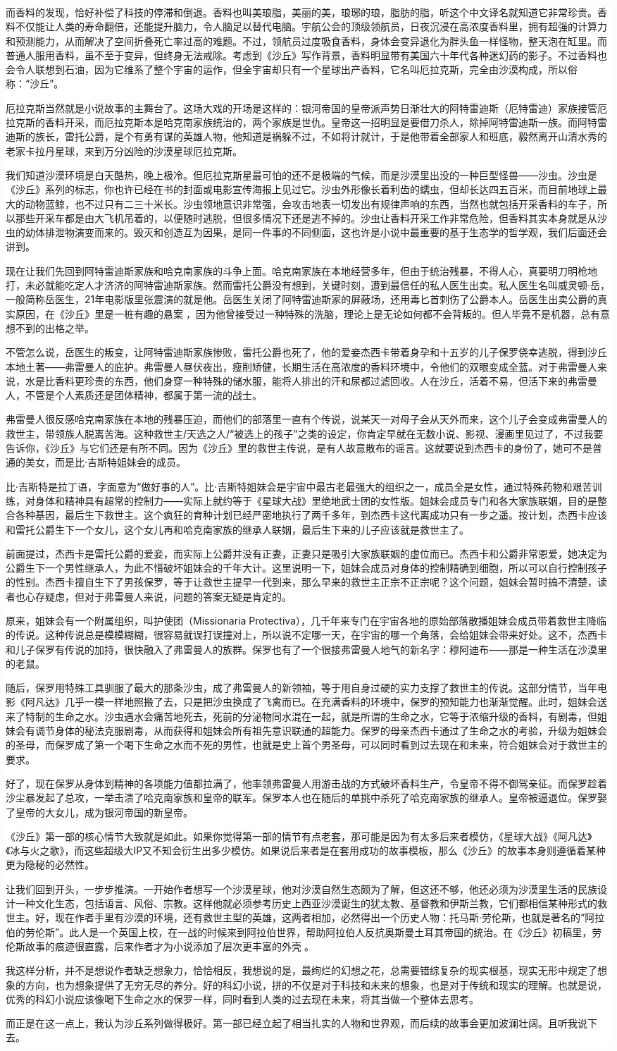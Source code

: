 而香料的发现，恰好补偿了科技的停滞和倒退。香料也叫美琅脂，美丽的美，琅琊的琅，脂肪的脂，听这个中文译名就知道它非常珍贵。香料不仅能让人类的寿命翻倍，还能提升脑力，令人脑足以替代电脑。宇航公会的顶级领航员，日夜沉浸在高浓度香料里，拥有超强的计算力和预测能力，从而解决了空间折叠死亡率过高的难题。不过，领航员过度吸食香料，身体会变异退化为胖头鱼一样怪物，整天泡在缸里。而普通人服用香料，虽不至于变异，但终身无法戒除。考虑到《沙丘》写作背景，香料明显带有美国六十年代各种迷幻药的影子。不过香料也会令人联想到石油，因为它维系了整个宇宙的运作，但全宇宙却只有一个星球出产香料，它名叫厄拉克斯，完全由沙漠构成，所以俗称：“沙丘”。

厄拉克斯当然就是小说故事的主舞台了。这场大戏的开场是这样的：银河帝国的皇帝派声势日渐壮大的阿特雷迪斯（厄特雷迪）家族接管厄拉克斯的香料开采，而厄拉克斯本是哈克南家族统治的，两个家族是世仇。皇帝这一招明显是要借刀杀人，除掉阿特雷迪斯一族。而阿特雷迪斯的族长，雷托公爵，是个有勇有谋的英雄人物，他知道是祸躲不过，不如将计就计，于是他带着全部家人和班底，毅然离开山清水秀的老家卡拉丹星球，来到万分凶险的沙漠星球厄拉克斯。

我们知道沙漠环境是白天酷热，晚上极冷。但厄拉克斯星最可怕的还不是极端的气候，而是沙漠里出没的一种巨型怪兽——沙虫。沙虫是《沙丘》系列的标志，你也许已经在书的封面或电影宣传海报上见过它。沙虫外形像长着利齿的蠕虫，但却长达四五百米，而目前地球上最大的动物蓝鲸，也不过只有二三十米长。沙虫领地意识非常强，会攻击地表一切发出有规律声响的东西，当然也就包括开采香料的车子，所以那些开采车都是由大飞机吊着的，以便随时逃脱，但很多情况下还是逃不掉的。沙虫让香料开采工作非常危险，但香料其实本身就是从沙虫的幼体排泄物演变而来的。毁灭和创造互为因果，是同一件事的不同侧面，这也许是小说中最重要的基于生态学的哲学观，我们后面还会讲到。

现在让我们先回到阿特雷迪斯家族和哈克南家族的斗争上面。哈克南家族在本地经营多年，但由于统治残暴，不得人心，真要明刀明枪地打，未必就能吃定人才济济的阿特雷迪斯家族。然而雷托公爵没有想到，关键时刻，遭到最信任的私人医生出卖。私人医生名叫威灵顿·岳，一般简称岳医生，21年电影版里张震演的就是他。岳医生关闭了阿特雷迪斯家的屏蔽场，还用毒匕首刺伤了公爵本人。岳医生出卖公爵的真实原因，在《沙丘》里是一桩有趣的悬案 ，因为他曾接受过一种特殊的洗脑，理论上是无论如何都不会背叛的。但人毕竟不是机器，总有意想不到的出格之举。

不管怎么说，岳医生的叛变，让阿特雷迪斯家族惨败，雷托公爵也死了，他的爱妾杰西卡带着身孕和十五岁的儿子保罗侥幸逃脱，得到沙丘本地土著——弗雷曼人的庇护。弗雷曼人昼伏夜出，瘦削矫健，长期生活在高浓度的香料环境中，令他们的双眼变成全蓝。对于弗雷曼人来说，水是比香料更珍贵的东西，他们身穿一种特殊的储水服，能将人排出的汗和尿都过滤回收。人在沙丘，活着不易，但活下来的弗雷曼人，不管是个人素质还是团体精神，都属于第一流的战士。

弗雷曼人很反感哈克南家族在本地的残暴压迫，而他们的部落里一直有个传说，说某天一对母子会从天外而来，这个儿子会变成弗雷曼人的救世主，带领族人脱离苦海。这种救世主/天选之人/“被选上的孩子”之类的设定，你肯定早就在无数小说、影视、漫画里见过了，不过我要告诉你，《沙丘》与它们还是有所不同。因为《沙丘》里的救世主传说，是有人故意散布的谣言。这就要说到杰西卡的身份了，她可不是普通的美女，而是比·吉斯特姐妹会的成员。

比·吉斯特是拉丁语，字面意为“做好事的人”。比·吉斯特姐妹会是宇宙中最古老最强大的组织之一，成员全是女性，通过特殊药物和艰苦训练，对身体和精神具有超常的控制力——实际上就约等于《星球大战》里绝地武士团的女性版。姐妹会成员专门和各大家族联姻，目的是整合各种基因，最后生下救世主。这个疯狂的育种计划已经严密地执行了两千多年，到杰西卡这代离成功只有一步之遥。按计划，杰西卡应该和雷托公爵生下一个女儿，这个女儿再和哈克南家族的继承人联姻，最后生下来的儿子应该就是救世主了。

前面提过，杰西卡是雷托公爵的爱妾，而实际上公爵并没有正妻，正妻只是吸引大家族联姻的虚位而已。杰西卡和公爵非常恩爱，她决定为公爵生下一个男性继承人，为此不惜破坏姐妹会的千年大计。这里说明一下，姐妹会成员对身体的控制精确到细胞，所以可以自行控制孩子的性别。杰西卡擅自生下了男孩保罗，等于让救世主提早一代到来，那么早来的救世主正宗不正宗呢？这个问题，姐妹会暂时搞不清楚，读者也心存疑虑，但对于弗雷曼人来说，问题的答案无疑是肯定的。

原来，姐妹会有一个附属组织，叫护使团（Missionaria Protectiva），几千年来专门在宇宙各地的原始部落散播姐妹会成员带着救世主降临的传说。这种传说总是模模糊糊，很容易就误打误撞对上，所以说不定哪一天，在宇宙的哪一个角落，会给姐妹会带来好处。这不，杰西卡和儿子保罗有传说的加持，很快融入了弗雷曼人的族群。保罗也有了一个很接弗雷曼人地气的新名字：穆阿迪布——那是一种生活在沙漠里的老鼠。

随后，保罗用特殊工具驯服了最大的那条沙虫，成了弗雷曼人的新领袖，等于用自身过硬的实力支撑了救世主的传说。这部分情节，当年电影《阿凡达》几乎一模一样地照搬了去，只是把沙虫换成了飞禽而已。在充满香料的环境中，保罗的预知能力也渐渐觉醒。此时，姐妹会送来了特制的生命之水。沙虫遇水会痛苦地死去，死前的分泌物同水混在一起，就是所谓的生命之水，它等于浓缩升级的香料，有剧毒，但姐妹会有调节身体的秘法克服剧毒，从而获得和姐妹会所有祖先意识联通的超能力。保罗的母亲杰西卡通过了生命之水的考验，升级为姐妹会的圣母，而保罗成了第一个喝下生命之水而不死的男性，也就是史上首个男圣母，可以同时看到过去现在和未来，符合姐妹会对于救世主的要求。

好了，现在保罗从身体到精神的各项能力值都拉满了，他率领弗雷曼人用游击战的方式破坏香料生产，令皇帝不得不御驾亲征。而保罗趁着沙尘暴发起了总攻，一举击溃了哈克南家族和皇帝的联军。保罗本人也在随后的单挑中杀死了哈克南家族的继承人。皇帝被逼退位。保罗娶了皇帝的大女儿，成为银河帝国的新皇帝。

《沙丘》第一部的核心情节大致就是如此。如果你觉得第一部的情节有点老套，那可能是因为有太多后来者模仿，《星球大战》《阿凡达》《冰与火之歌》，而这些超级大IP又不知会衍生出多少模仿。如果说后来者是在套用成功的故事模板，那么《沙丘》的故事本身则遵循着某种更为隐秘的必然性。

让我们回到开头，一步步推演。一开始作者想写一个沙漠星球，他对沙漠自然生态颇为了解，但这还不够，他还必须为沙漠里生活的民族设计一种文化生态，包括语言、风俗、宗教。这样他就必须参考历史上西亚沙漠诞生的犹太教、基督教和伊斯兰教，它们都相信某种形式的救世主。好，现在作者手里有沙漠的环境，还有救世主型的英雄，这两者相加，必然得出一个历史人物：托马斯·劳伦斯，也就是著名的“阿拉伯的劳伦斯”。此人是一个英国上校，在一战的时候来到阿拉伯世界，帮助阿拉伯人反抗奥斯曼土耳其帝国的统治。在《沙丘》初稿里，劳伦斯故事的痕迹很直露，后来作者才为小说添加了层次更丰富的外壳 。

我这样分析，并不是想说作者缺乏想象力，恰恰相反，我想说的是，最绚烂的幻想之花，总需要错综复杂的现实根基，现实无形中规定了想象的方向，也为想象提供了无穷无尽的养分。好的科幻小说，拼的不仅是对于科技和未来的想象，也是对于传统和现实的理解。也就是说，优秀的科幻小说应该像喝下生命之水的保罗一样，同时看到人类的过去现在未来，将其当做一个整体去思考。

而正是在这一点上，我认为沙丘系列做得极好。第一部已经立起了相当扎实的人物和世界观，而后续的故事会更加波澜壮阔。且听我说下去。

